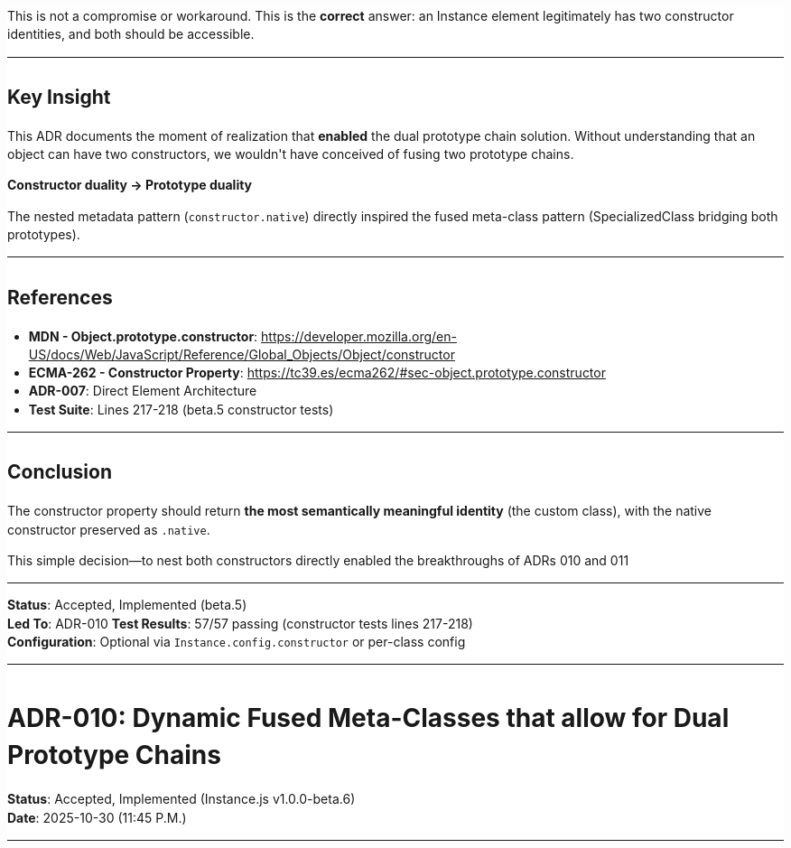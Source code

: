 This is not a compromise or workaround. This is the **correct** answer: an Instance element legitimately has two constructor identities, and both should be accessible.

---

## Key Insight

This ADR documents the moment of realization that **enabled** the dual prototype chain solution. Without understanding that an object can have two constructors, we wouldn't have conceived of fusing two prototype chains.

**Constructor duality → Prototype duality**

The nested metadata pattern (`constructor.native`) directly inspired the fused meta-class pattern (SpecializedClass bridging both prototypes).

---

## References

- **MDN - Object.prototype.constructor**: https://developer.mozilla.org/en-US/docs/Web/JavaScript/Reference/Global_Objects/Object/constructor
- **ECMA-262 - Constructor Property**: https://tc39.es/ecma262/#sec-object.prototype.constructor
- **ADR-007**: Direct Element Architecture
- **Test Suite**: Lines 217-218 (beta.5 constructor tests)

---

## Conclusion

The constructor property should return **the most semantically meaningful identity** (the custom class), with the native constructor preserved as `.native`.

This simple decision—to nest both constructors directly enabled the breakthroughs of ADRs 010 and 011

---

**Status**: Accepted, Implemented (beta.5)  
**Led To**: ADR-010
**Test Results**: 57/57 passing (constructor tests lines 217-218)  
**Configuration**: Optional via `Instance.config.constructor` or per-class config


---


# ADR-010: Dynamic Fused Meta-Classes that allow for Dual Prototype Chains

**Status**: Accepted, Implemented (Instance.js v1.0.0-beta.6)  
**Date**: 2025-10-30  (11:45 P.M.)

---
